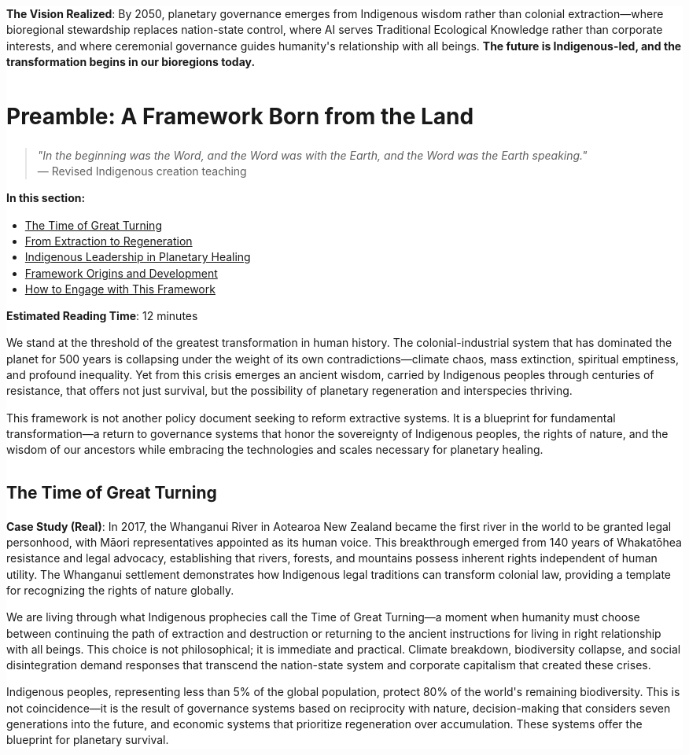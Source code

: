 **The Vision Realized**: By 2050, planetary governance emerges from Indigenous wisdom rather than colonial extraction—where bioregional stewardship replaces nation-state control, where AI serves Traditional Ecological Knowledge rather than corporate interests, and where ceremonial governance guides humanity's relationship with all beings. **The future is Indigenous-led, and the transformation begins in our bioregions today.**

# Preamble: A Framework Born from the Land

> *"In the beginning was the Word, and the Word was with the Earth, and the Word was the Earth speaking."*  
> — Revised Indigenous creation teaching

**In this section:**
- [The Time of Great Turning](#great-turning)
- [From Extraction to Regeneration](#extraction-to-regeneration)
- [Indigenous Leadership in Planetary Healing](#indigenous-leadership)
- [Framework Origins and Development](#framework-origins)
- [How to Engage with This Framework](#how-to-engage)

**Estimated Reading Time**: 12 minutes

We stand at the threshold of the greatest transformation in human history. The colonial-industrial system that has dominated the planet for 500 years is collapsing under the weight of its own contradictions—climate chaos, mass extinction, spiritual emptiness, and profound inequality. Yet from this crisis emerges an ancient wisdom, carried by Indigenous peoples through centuries of resistance, that offers not just survival, but the possibility of planetary regeneration and interspecies thriving.

This framework is not another policy document seeking to reform extractive systems. It is a blueprint for fundamental transformation—a return to governance systems that honor the sovereignty of Indigenous peoples, the rights of nature, and the wisdom of our ancestors while embracing the technologies and scales necessary for planetary healing.

## <a id="great-turning"></a>The Time of Great Turning

**Case Study (Real)**: In 2017, the Whanganui River in Aotearoa New Zealand became the first river in the world to be granted legal personhood, with Māori representatives appointed as its human voice. This breakthrough emerged from 140 years of Whakatōhea resistance and legal advocacy, establishing that rivers, forests, and mountains possess inherent rights independent of human utility. The Whanganui settlement demonstrates how Indigenous legal traditions can transform colonial law, providing a template for recognizing the rights of nature globally.

We are living through what Indigenous prophecies call the Time of Great Turning—a moment when humanity must choose between continuing the path of extraction and destruction or returning to the ancient instructions for living in right relationship with all beings. This choice is not philosophical; it is immediate and practical. Climate breakdown, biodiversity collapse, and social disintegration demand responses that transcend the nation-state system and corporate capitalism that created these crises.

Indigenous peoples, representing less than 5% of the global population, protect 80% of the world's remaining biodiversity. This is not coincidence—it is the result of governance systems based on reciprocity with nature, decision-making that considers seven generations into the future, and economic systems that prioritize regeneration over accumulation. These systems offer the blueprint for planetary survival.
